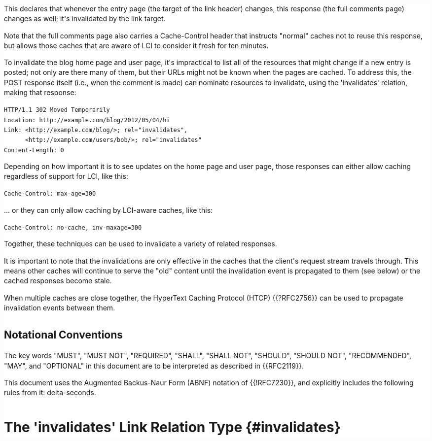 This declares that whenever the entry page (the target of the link header) changes, this response
(the full comments page) changes as well; it's invalidated by the link target.

Note that the full comments page also carries a Cache-Control header that instructs "normal" caches
not to reuse this response, but allows those caches that are aware of LCI to consider it fresh for
ten minutes.

To invalidate the blog home page and user page, it's impractical to list all of the resources that
might change if a new entry is posted; not only are there many of them, but their URLs might not be
known when the pages are cached. To address this, the POST response itself (i.e., when the comment
is made) can nominate resources to invalidate, using the 'invalidates' relation, making that
response:

~~~
HTTP/1.1 302 Moved Temporarily
Location: http://example.com/blog/2012/05/04/hi
Link: <http://example.com/blog/>; rel="invalidates",
      <http://example.com/users/bob/>; rel="invalidates"
Content-Length: 0

~~~

Depending on how important it is to see updates on the home page and user page, those responses can
either allow caching regardless of support for LCI, like this:

~~~
Cache-Control: max-age=300
~~~

... or they can only allow caching by LCI-aware caches, like this:

~~~
Cache-Control: no-cache, inv-maxage=300
~~~

Together, these techniques can be used to invalidate a variety of related responses.

It is important to note that the invalidations are only effective in the caches that the client's
request stream travels through. This means other caches will continue to serve the "old" content
until the invalidation event is propagated to them (see below) or the cached responses become stale.

When multiple caches are close together, the HyperText Caching Protocol (HTCP) {{?RFC2756}} can be used to propagate invalidation events between them.


## Notational Conventions

The key words "MUST", "MUST NOT", "REQUIRED", "SHALL", "SHALL NOT", "SHOULD", "SHOULD NOT",
"RECOMMENDED", "MAY", and "OPTIONAL" in this document are to be interpreted as described in
{{RFC2119}}.

This document uses the Augmented Backus-Naur Form (ABNF) notation of {{!RFC7230}}, and explicitly
includes the following rules from it: delta-seconds.


# The 'invalidates' Link Relation Type {#invalidates}
